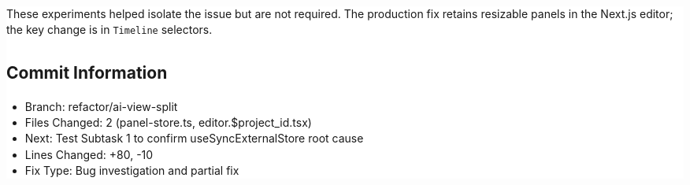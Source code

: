 These experiments helped isolate the issue but are not required. The production fix retains resizable panels in the Next.js editor; the key change is in `Timeline` selectors.

## Commit Information
- Branch: refactor/ai-view-split  
- Files Changed: 2 (panel-store.ts, editor.$project_id.tsx)
- Next: Test Subtask 1 to confirm useSyncExternalStore root cause
- Lines Changed: +80, -10
- Fix Type: Bug investigation and partial fix